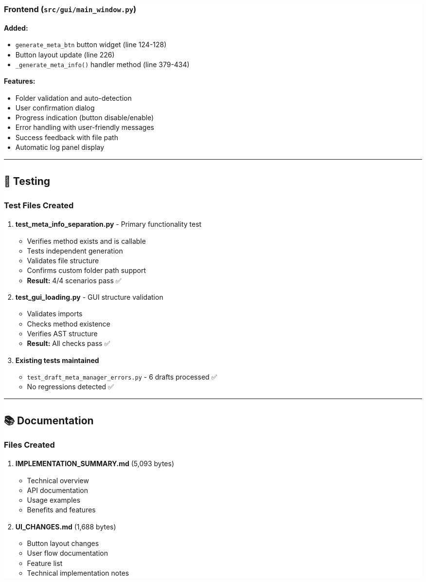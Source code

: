 ### Frontend (`src/gui/main_window.py`)

**Added:**
- `generate_meta_btn` button widget (line 124-128)
- Button layout update (line 226)
- `_generate_meta_info()` handler method (line 379-434)

**Features:**
- Folder validation and auto-detection
- User confirmation dialog
- Progress indication (button disable/enable)
- Error handling with user-friendly messages
- Success feedback with file path
- Automatic log panel display

---

## 🧪 Testing

### Test Files Created

1. **test_meta_info_separation.py** - Primary functionality test
   - Verifies method exists and is callable
   - Tests independent generation
   - Validates file structure
   - Confirms custom folder path support
   - **Result:** 4/4 scenarios pass ✅

2. **test_gui_loading.py** - GUI structure validation
   - Validates imports
   - Checks method existence
   - Verifies AST structure
   - **Result:** All checks pass ✅

3. **Existing tests maintained**
   - `test_draft_meta_manager_errors.py` - 6 drafts processed ✅
   - No regressions detected ✅

---

## 📚 Documentation

### Files Created

1. **IMPLEMENTATION_SUMMARY.md** (5,093 bytes)
   - Technical overview
   - API documentation
   - Usage examples
   - Benefits and features

2. **UI_CHANGES.md** (1,688 bytes)
   - Button layout changes
   - User flow documentation
   - Feature list
   - Technical implementation notes
